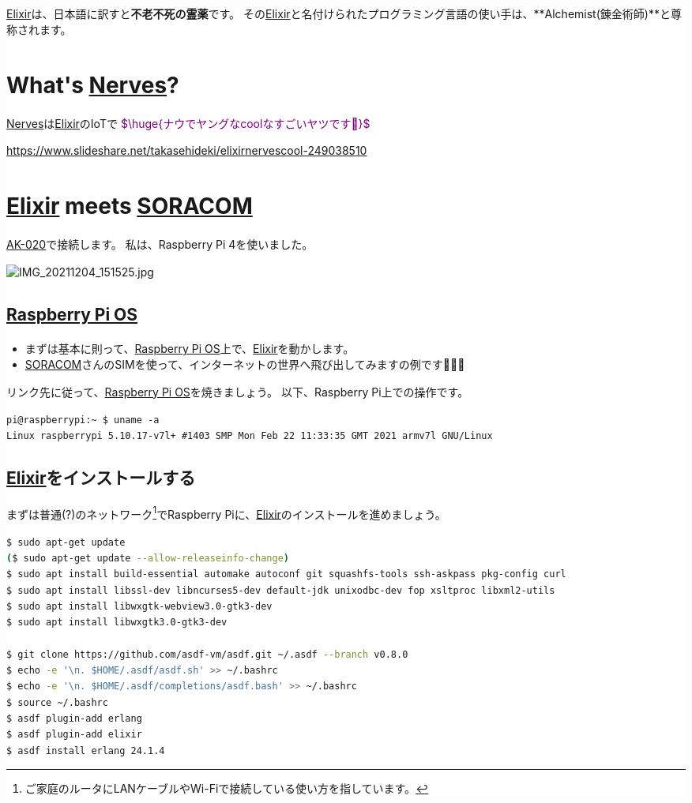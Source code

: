 [Elixir](https://elixir-lang.org/)は、日本語に訳すと**不老不死の霊薬**です。
その[Elixir](https://elixir-lang.org/)と名付けられたプログラミング言語の使い手は、**Alchemist(錬金術師)**と尊称されます。


[^1]: 「動いています」の意。おそらく西日本の方言、たぶん。[NervesJP](https://nerves-jp.connpass.com/)ではおなじみ。少し古いオートレースの映像ですが、実況アナウンサーが「針[^4]イゴきます」とはっきり言っています。https://autorace.jp/netstadium/SearchMovie/Movie/iizuka?date=2017-01-04&p=5&race_number=11&pg=

[^4]: 大時計の針のこと。針がイゴいてある地点まで到達すると選手はスタートを切って良い発走の合図。針がイゴきはじめると(おそらく)選手は緊張するし、スタートはその後のレース展開に大きく影響するので、車券を握りしめている観客たちがもっとも緊張する瞬間であるため、先の尖った鋭いものを連想させる針は緊張の暗喩としても言い得て妙。


[^2]: [Elixir](https://elixir-lang.org/)がRubyに似ているというのは私だけの感じ方ではなく、作者である[José Valim](https://twitter.com/josevalim)さん自身が"[The main, the top three influences are Erlang, Ruby, and Clojure.](https://cognitect.com/cognicast/120)"とおっしゃっており、[Elixir](https://elixir-lang.org/)に影響を与えた言語としてRubyが挙げられています。またRuby on Railsを使われたことがある方ならご存知だとおもいます、あの[devise](https://github.com/heartcombo/devise)の[最初のコミット](https://github.com/heartcombo/devise/commit/673fda9725b3a0b5522afdbe4fc9c0608243723c)は[José Valim](https://twitter.com/josevalim)さんによるものです。


# What's [Nerves](https://www.nerves-project.org/)?

[Nerves](https://www.nerves-project.org/)は[Elixir](https://elixir-lang.org/)のIoTで
<font color="purple">$\huge{ナウでヤングなcoolなすごいヤツです🚀}$</font>

https://www.slideshare.net/takasehideki/elixirnervescool-249038510


# [Elixir](https://elixir-lang.org/) meets [SORACOM](https://soracom.jp/)

[AK-020](https://soracom.jp/store/5274/)で接続します。
私は、Raspberry Pi 4を使いました。

![IMG_20211204_151525.jpg](https://qiita-image-store.s3.ap-northeast-1.amazonaws.com/0/131808/6f1854f8-ac1e-2e98-671c-af1c11fe8efe.jpeg)




## [Raspberry Pi OS](https://www.raspberrypi.com/software/)

- まずは基本に則って、[Raspberry Pi OS](https://www.raspberrypi.com/software/)上で、[Elixir](https://elixir-lang.org/)を動かします。
- [SORACOM](https://soracom.jp/)さんのSIMを使って、インターネットの世界へ飛び出してみますの例です:rocket::rocket::rocket:


リンク先に従って、[Raspberry Pi OS](https://www.raspberrypi.com/software/)を焼きましょう。
以下、Raspberry Pi上での操作です。

```
pi@raspberrypi:~ $ uname -a
Linux raspberrypi 5.10.17-v7l+ #1403 SMP Mon Feb 22 11:33:35 GMT 2021 armv7l GNU/Linux
```

## [Elixir](https://elixir-lang.org/)をインストールする

まずは普通(?)のネットワーク[^3]でRaspberry Piに、[Elixir](https://elixir-lang.org/)のインストールを進めましょう。

[^3]: ご家庭のルータにLANケーブルやWi-Fiで接続している使い方を指しています。

```bash
$ sudo apt-get update
($ sudo apt-get update --allow-releaseinfo-change)
$ sudo apt install build-essential automake autoconf git squashfs-tools ssh-askpass pkg-config curl
$ sudo apt install libssl-dev libncurses5-dev default-jdk unixodbc-dev fop xsltproc libxml2-utils
$ sudo apt install libwxgtk-webview3.0-gtk3-dev
$ sudo apt install libwxgtk3.0-gtk3-dev

$ git clone https://github.com/asdf-vm/asdf.git ~/.asdf --branch v0.8.0
$ echo -e '\n. $HOME/.asdf/asdf.sh' >> ~/.bashrc
$ echo -e '\n. $HOME/.asdf/completions/asdf.bash' >> ~/.bashrc
$ source ~/.bashrc
$ asdf plugin-add erlang
$ asdf plugin-add elixir
$ asdf install erlang 24.1.4
```
